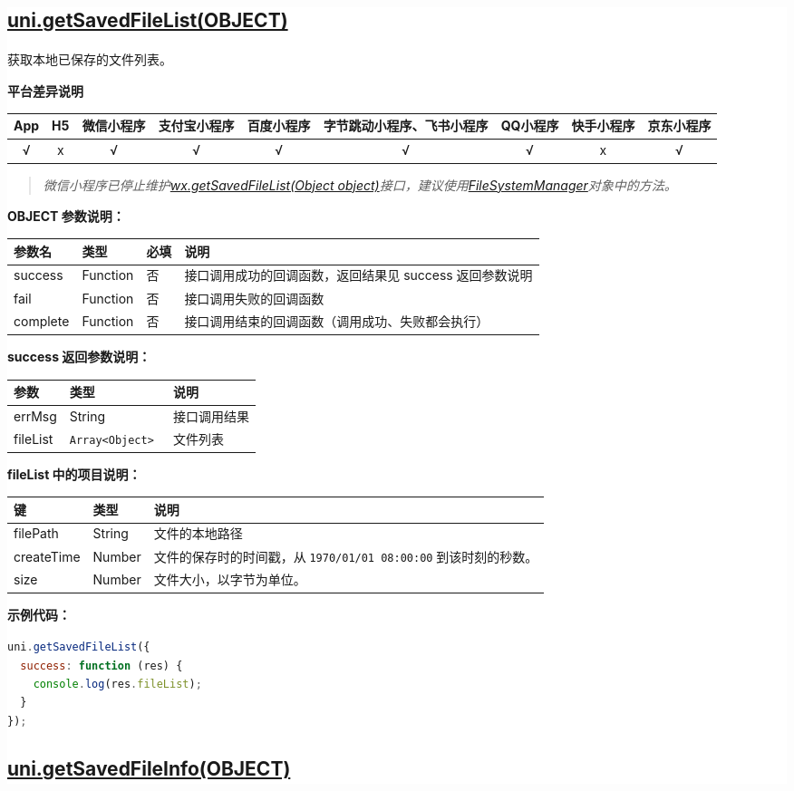 ## [uni.getSavedFileList(OBJECT)](https://uniapp.dcloud.net.cn/api/file/file.html#getsavedfilelist)

获取本地已保存的文件列表。

**平台差异说明**

| App  |  H5  | 微信小程序 | 支付宝小程序 | 百度小程序 | 字节跳动小程序、飞书小程序 | QQ小程序 | 快手小程序 | 京东小程序 |
| :--: | :--: | :--------: | :----------: | :--------: | :------------------------: | :------: | :--------: | :--------: |
|  √   |  x   |     √      |      √       |     √      |             √              |    √     |     x      |     √      |

> *微信小程序已停止维护[wx.getSavedFileList(Object object)](https://developers.weixin.qq.com/miniprogram/dev/api/file/wx.getSavedFileList.html)接口，建议使用[FileSystemManager](https://uniapp.dcloud.io/api/file/getFileSystemManager.html)对象中的方法。*

**OBJECT 参数说明：**

| 参数名   | 类型     | 必填 | 说明                                                    |
| :------- | :------- | :--- | :------------------------------------------------------ |
| success  | Function | 否   | 接口调用成功的回调函数，返回结果见 success 返回参数说明 |
| fail     | Function | 否   | 接口调用失败的回调函数                                  |
| complete | Function | 否   | 接口调用结束的回调函数（调用成功、失败都会执行）        |

**success 返回参数说明：**

| 参数     | 类型          | 说明         |
| :------- | :------------ | :----------- |
| errMsg   | String        | 接口调用结果 |
| fileList | `Array<Object> `| 文件列表     |

**fileList 中的项目说明：**

| 键         | 类型   | 说明                                                         |
| :--------- | :----- | :----------------------------------------------------------- |
| filePath   | String | 文件的本地路径                                               |
| createTime | Number | 文件的保存时的时间戳，从 `1970/01/01 08:00:00` 到该时刻的秒数。 |
| size       | Number | 文件大小，以字节为单位。                                     |

**示例代码：**

```javascript
uni.getSavedFileList({
  success: function (res) {
    console.log(res.fileList);
  }
});
```

## [uni.getSavedFileInfo(OBJECT)](https://uniapp.dcloud.net.cn/api/file/file.html#getsavedfileinfo)
